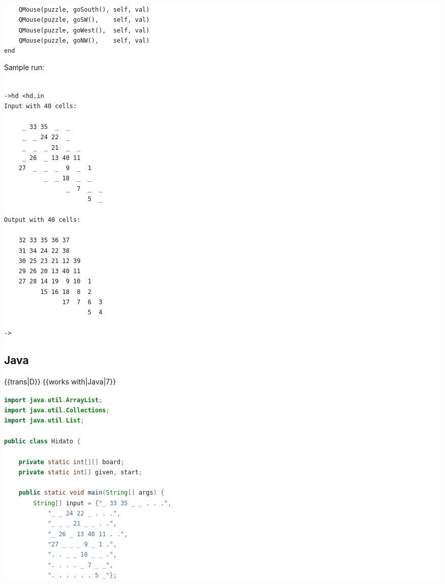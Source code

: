 ```unicon
    QMouse(puzzle, goSouth(), self, val)
    QMouse(puzzle, goSW(),    self, val)
    QMouse(puzzle, goWest(),  self, val)
    QMouse(puzzle, goNW(),    self, val)
end
```


Sample run:


```txt

->hd <hd.in 
Input with 40 cells:
                              
     _ 33 35  _  _            
     _  _ 24 22  _            
     _  _  _ 21  _  _         
     _ 26  _ 13 40 11         
    27  _  _  _  9  _  1      
           _  _ 18  _  _      
                 _  7  _  _   
                       5  _   
                              
Output with 40 cells:
                              
    32 33 35 36 37            
    31 34 24 22 38            
    30 25 23 21 12 39         
    29 26 20 13 40 11         
    27 28 14 19  9 10  1      
          15 16 18  8  2      
                17  7  6  3   
                       5  4   
                              
->

```



## Java

{{trans|D}}
{{works with|Java|7}}

```java
import java.util.ArrayList;
import java.util.Collections;
import java.util.List;

public class Hidato {

    private static int[][] board;
    private static int[] given, start;

    public static void main(String[] args) {
        String[] input = {"_ 33 35 _ _ . . .",
            "_ _ 24 22 _ . . .",
            "_ _ _ 21 _ _ . .",
            "_ 26 _ 13 40 11 . .",
            "27 _ _ _ 9 _ 1 .",
            ". . _ _ 18 _ _ .",
            ". . . . _ 7 _ _",
            ". . . . . . 5 _"};
```